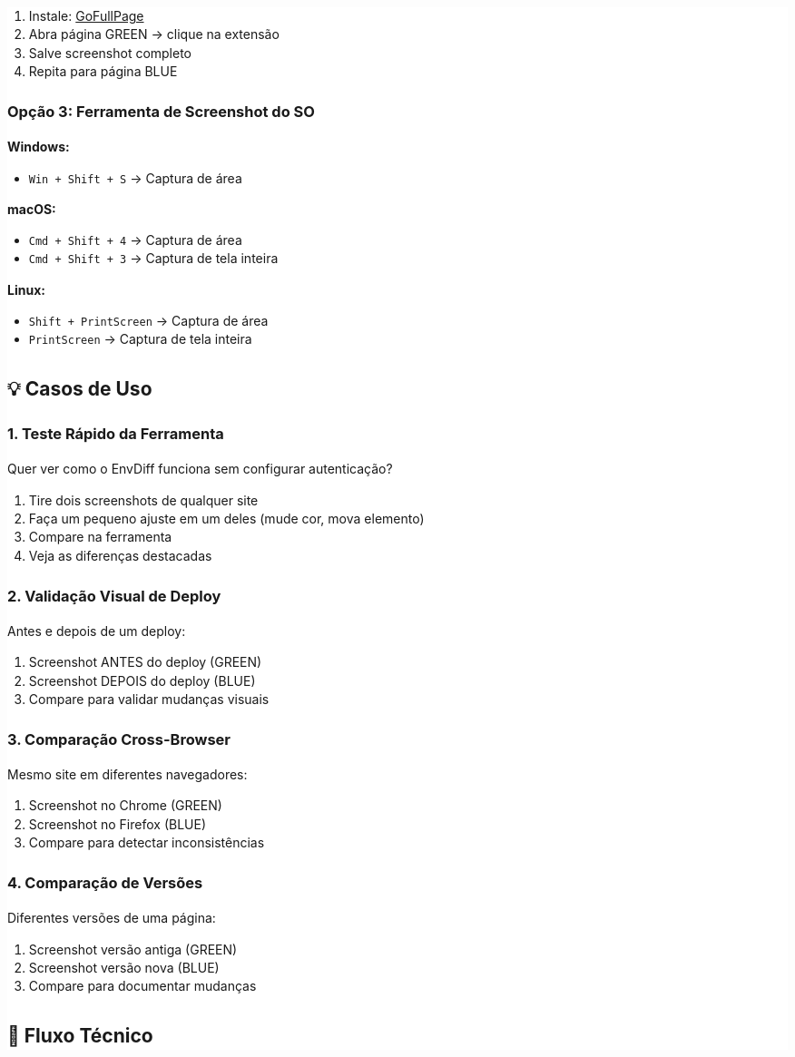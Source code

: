 1. Instale: [GoFullPage](https://chrome.google.com/webstore/detail/gofullpage-full-page-scre/fdpohaocaechififmbbbbbknoalclacl)
2. Abra página GREEN → clique na extensão
3. Salve screenshot completo
4. Repita para página BLUE

### Opção 3: Ferramenta de Screenshot do SO

**Windows:**
- `Win + Shift + S` → Captura de área

**macOS:**
- `Cmd + Shift + 4` → Captura de área
- `Cmd + Shift + 3` → Captura de tela inteira

**Linux:**
- `Shift + PrintScreen` → Captura de área
- `PrintScreen` → Captura de tela inteira

## 💡 Casos de Uso

### 1. Teste Rápido da Ferramenta

Quer ver como o EnvDiff funciona sem configurar autenticação?

1. Tire dois screenshots de qualquer site
2. Faça um pequeno ajuste em um deles (mude cor, mova elemento)
3. Compare na ferramenta
4. Veja as diferenças destacadas

### 2. Validação Visual de Deploy

Antes e depois de um deploy:

1. Screenshot ANTES do deploy (GREEN)
2. Screenshot DEPOIS do deploy (BLUE)
3. Compare para validar mudanças visuais

### 3. Comparação Cross-Browser

Mesmo site em diferentes navegadores:

1. Screenshot no Chrome (GREEN)
2. Screenshot no Firefox (BLUE)
3. Compare para detectar inconsistências

### 4. Comparação de Versões

Diferentes versões de uma página:

1. Screenshot versão antiga (GREEN)
2. Screenshot versão nova (BLUE)
3. Compare para documentar mudanças

## 🎯 Fluxo Técnico
